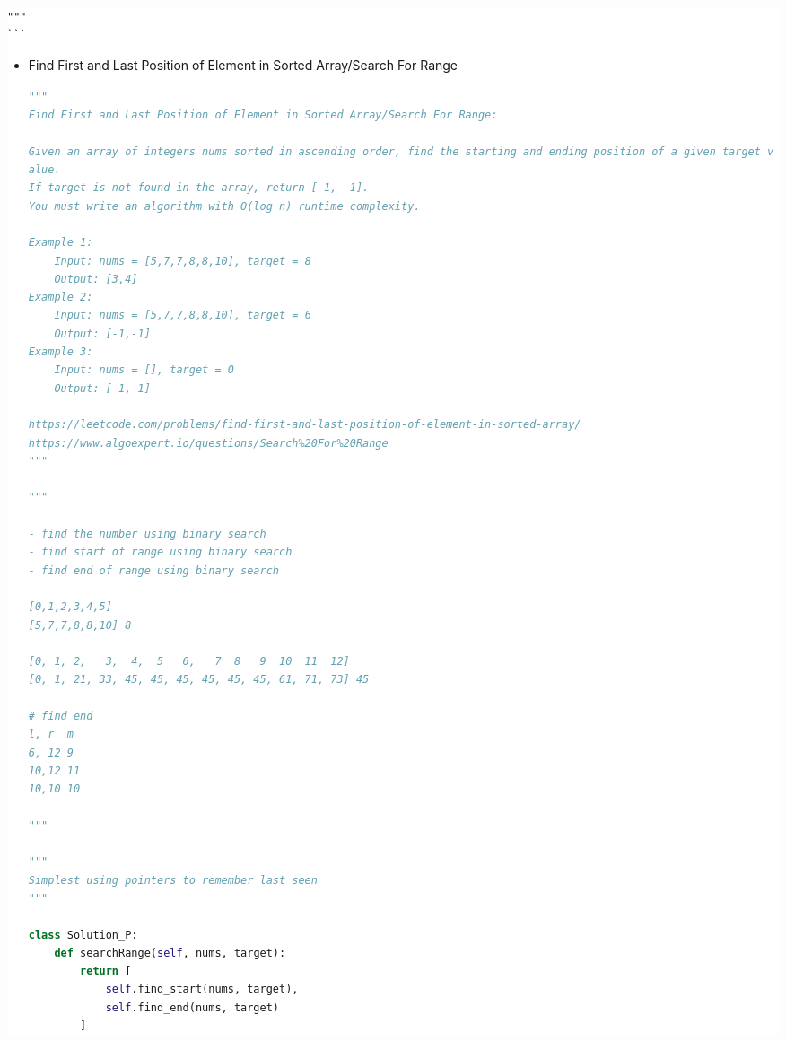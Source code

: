     """
    ```
    
- Find First and Last Position of Element in Sorted Array/Search For Range
    
    ```python
    """ 
    Find First and Last Position of Element in Sorted Array/Search For Range:
    
    Given an array of integers nums sorted in ascending order, find the starting and ending position of a given target value.
    If target is not found in the array, return [-1, -1].
    You must write an algorithm with O(log n) runtime complexity.
    
    Example 1:
        Input: nums = [5,7,7,8,8,10], target = 8
        Output: [3,4]
    Example 2:
        Input: nums = [5,7,7,8,8,10], target = 6
        Output: [-1,-1]
    Example 3:
        Input: nums = [], target = 0
        Output: [-1,-1]
    
    https://leetcode.com/problems/find-first-and-last-position-of-element-in-sorted-array/
    https://www.algoexpert.io/questions/Search%20For%20Range
    """
    
    """ 
    
    - find the number using binary search
    - find start of range using binary search
    - find end of range using binary search
    
    [0,1,2,3,4,5]
    [5,7,7,8,8,10] 8
    
    [0, 1, 2,   3,  4,  5   6,   7  8   9  10  11  12]
    [0, 1, 21, 33, 45, 45, 45, 45, 45, 45, 61, 71, 73] 45
    
    # find end
    l, r  m
    6, 12 9
    10,12 11
    10,10 10
    
    """
    
    """ 
    Simplest using pointers to remember last seen
    """
    
    class Solution_P:
        def searchRange(self, nums, target):
            return [
                self.find_start(nums, target),
                self.find_end(nums, target)
            ]
    
